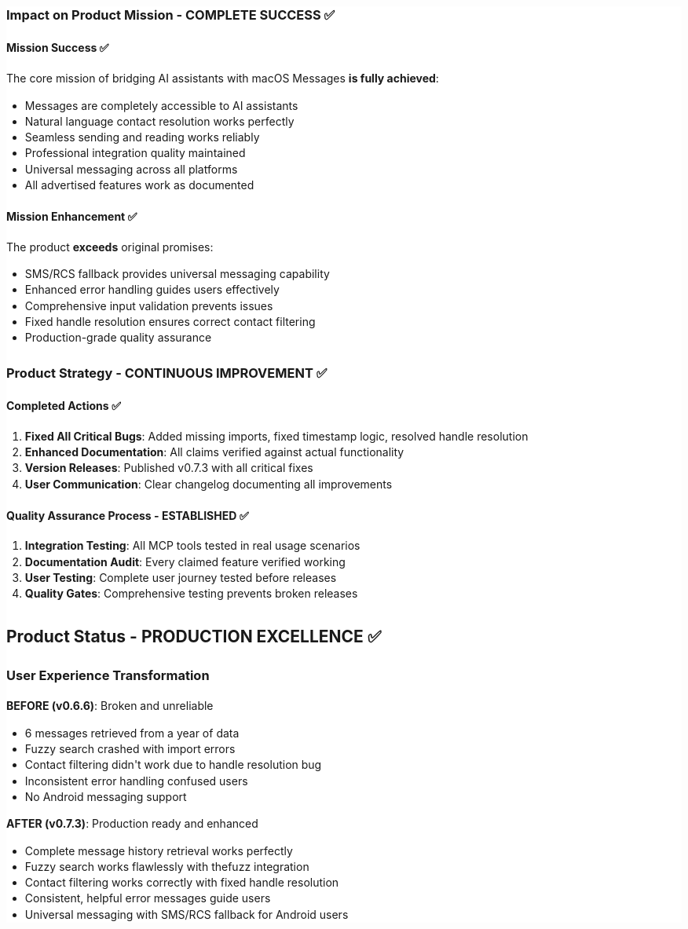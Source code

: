 ### Impact on Product Mission - COMPLETE SUCCESS ✅

#### Mission Success ✅
The core mission of bridging AI assistants with macOS Messages **is fully achieved**:
- Messages are completely accessible to AI assistants
- Natural language contact resolution works perfectly
- Seamless sending and reading works reliably
- Professional integration quality maintained
- Universal messaging across all platforms
- All advertised features work as documented

#### Mission Enhancement ✅
The product **exceeds** original promises:
- SMS/RCS fallback provides universal messaging capability
- Enhanced error handling guides users effectively
- Comprehensive input validation prevents issues
- Fixed handle resolution ensures correct contact filtering
- Production-grade quality assurance

### Product Strategy - CONTINUOUS IMPROVEMENT ✅

#### Completed Actions ✅
1. **Fixed All Critical Bugs**: Added missing imports, fixed timestamp logic, resolved handle resolution
2. **Enhanced Documentation**: All claims verified against actual functionality
3. **Version Releases**: Published v0.7.3 with all critical fixes
4. **User Communication**: Clear changelog documenting all improvements

#### Quality Assurance Process - ESTABLISHED ✅
1. **Integration Testing**: All MCP tools tested in real usage scenarios
2. **Documentation Audit**: Every claimed feature verified working
3. **User Testing**: Complete user journey tested before releases
4. **Quality Gates**: Comprehensive testing prevents broken releases

## Product Status - PRODUCTION EXCELLENCE ✅

### User Experience Transformation
**BEFORE (v0.6.6)**: Broken and unreliable
- 6 messages retrieved from a year of data
- Fuzzy search crashed with import errors
- Contact filtering didn't work due to handle resolution bug
- Inconsistent error handling confused users
- No Android messaging support

**AFTER (v0.7.3)**: Production ready and enhanced
- Complete message history retrieval works perfectly
- Fuzzy search works flawlessly with thefuzz integration
- Contact filtering works correctly with fixed handle resolution
- Consistent, helpful error messages guide users
- Universal messaging with SMS/RCS fallback for Android users

